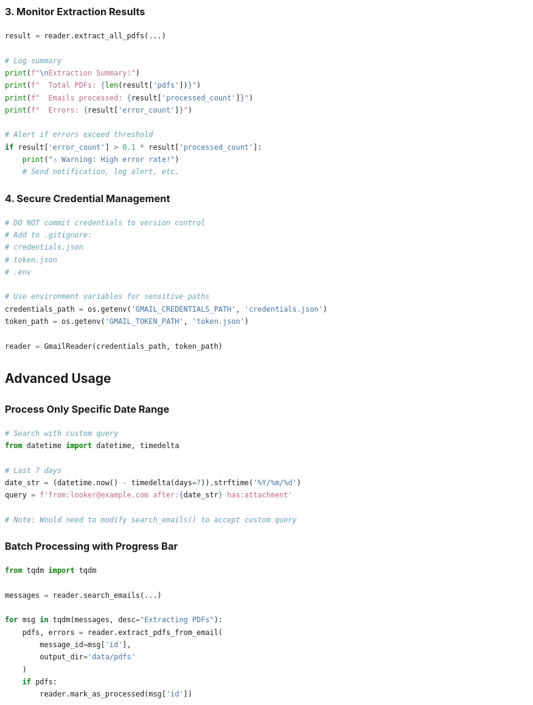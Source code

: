 ### 3. Monitor Extraction Results

```python
result = reader.extract_all_pdfs(...)

# Log summary
print(f"\nExtraction Summary:")
print(f"  Total PDFs: {len(result['pdfs'])}")
print(f"  Emails processed: {result['processed_count']}")
print(f"  Errors: {result['error_count']}")

# Alert if errors exceed threshold
if result['error_count'] > 0.1 * result['processed_count']:
    print("⚠ Warning: High error rate!")
    # Send notification, log alert, etc.
```

### 4. Secure Credential Management

```python
# DO NOT commit credentials to version control
# Add to .gitignore:
# credentials.json
# token.json
# .env

# Use environment variables for sensitive paths
credentials_path = os.getenv('GMAIL_CREDENTIALS_PATH', 'credentials.json')
token_path = os.getenv('GMAIL_TOKEN_PATH', 'token.json')

reader = GmailReader(credentials_path, token_path)
```

## Advanced Usage

### Process Only Specific Date Range

```python
# Search with custom query
from datetime import datetime, timedelta

# Last 7 days
date_str = (datetime.now() - timedelta(days=7)).strftime('%Y/%m/%d')
query = f'from:looker@example.com after:{date_str} has:attachment'

# Note: Would need to modify search_emails() to accept custom query
```

### Batch Processing with Progress Bar

```python
from tqdm import tqdm

messages = reader.search_emails(...)

for msg in tqdm(messages, desc="Extracting PDFs"):
    pdfs, errors = reader.extract_pdfs_from_email(
        message_id=msg['id'],
        output_dir='data/pdfs'
    )
    if pdfs:
        reader.mark_as_processed(msg['id'])
```
